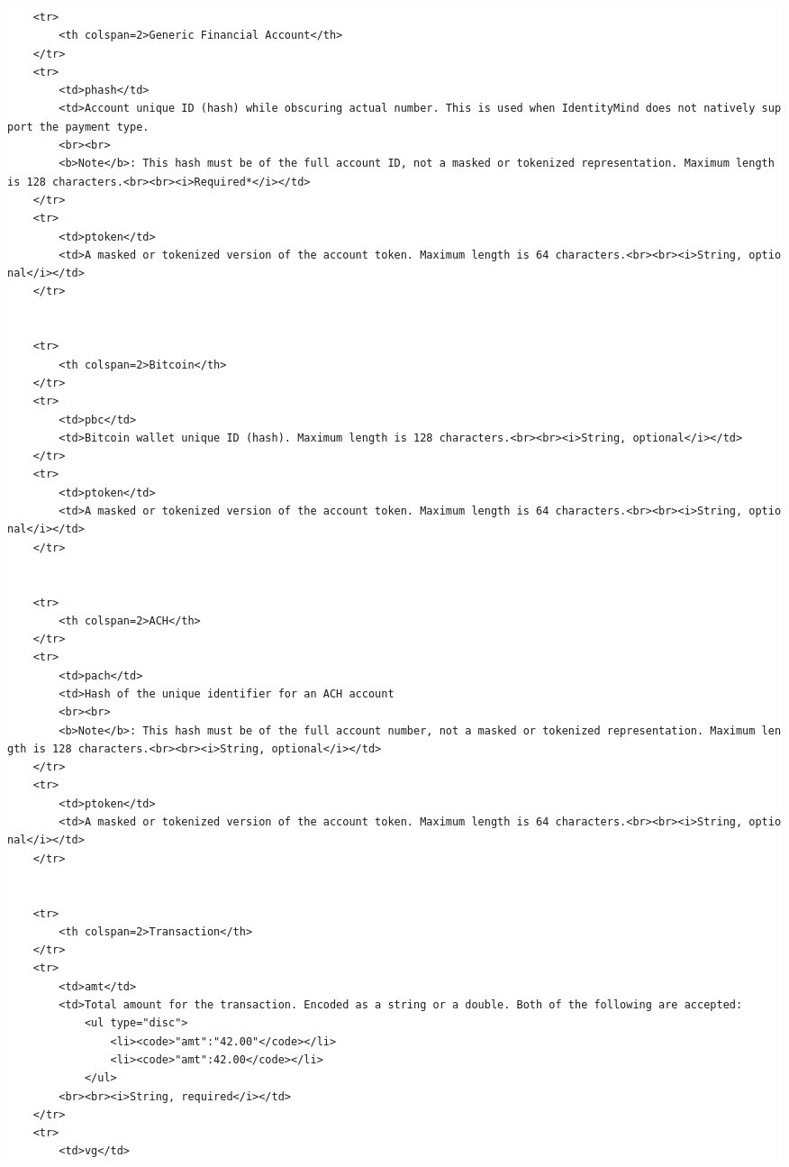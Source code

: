 
		<tr>
			<th colspan=2>Generic Financial Account</th>
		</tr>
		<tr>
			<td>phash</td>
			<td>Account unique ID (hash) while obscuring actual number. This is used when IdentityMind does not natively support the payment type.
			<br><br>
			<b>Note</b>: This hash must be of the full account ID, not a masked or tokenized representation. Maximum length is 128 characters.<br><br><i>Required*</i></td>
		</tr>
		<tr>
			<td>ptoken</td>
			<td>A masked or tokenized version of the account token. Maximum length is 64 characters.<br><br><i>String, optional</i></td>
		</tr>


		<tr>
			<th colspan=2>Bitcoin</th>
		</tr>
		<tr>
			<td>pbc</td>
			<td>Bitcoin wallet unique ID (hash). Maximum length is 128 characters.<br><br><i>String, optional</i></td>
		</tr>
		<tr>
			<td>ptoken</td>
			<td>A masked or tokenized version of the account token. Maximum length is 64 characters.<br><br><i>String, optional</i></td>
		</tr>


		<tr>
			<th colspan=2>ACH</th>
		</tr>
		<tr>
			<td>pach</td>
			<td>Hash of the unique identifier for an ACH account
			<br><br>
			<b>Note</b>: This hash must be of the full account number, not a masked or tokenized representation. Maximum length is 128 characters.<br><br><i>String, optional</i></td>
		</tr>
		<tr>
			<td>ptoken</td>
			<td>A masked or tokenized version of the account token. Maximum length is 64 characters.<br><br><i>String, optional</i></td>
		</tr>


		<tr>
			<th colspan=2>Transaction</th>
		</tr>
		<tr>
			<td>amt</td>
			<td>Total amount for the transaction. Encoded as a string or a double. Both of the following are accepted:
				<ul type="disc">
					<li><code>"amt":"42.00"</code></li>
					<li><code>"amt":42.00</code></li>
				</ul>
			<br><br><i>String, required</i></td>
		</tr>
		<tr>
			<td>vg</td>